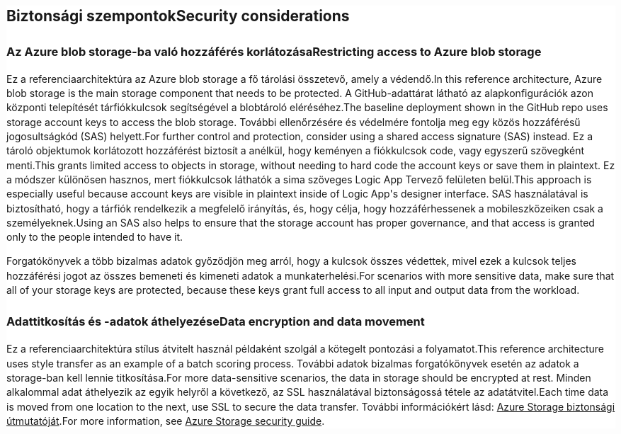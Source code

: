 
## <a name="security-considerations"></a><span data-ttu-id="daf5d-190">Biztonsági szempontok</span><span class="sxs-lookup"><span data-stu-id="daf5d-190">Security considerations</span></span>

### <a name="restricting-access-to-azure-blob-storage"></a><span data-ttu-id="daf5d-191">Az Azure blob storage-ba való hozzáférés korlátozása</span><span class="sxs-lookup"><span data-stu-id="daf5d-191">Restricting access to Azure blob storage</span></span>

<span data-ttu-id="daf5d-192">Ez a referenciaarchitektúra az Azure blob storage a fő tárolási összetevő, amely a védendő.</span><span class="sxs-lookup"><span data-stu-id="daf5d-192">In this reference architecture, Azure blob storage is the main storage component that needs to be protected.</span></span> <span data-ttu-id="daf5d-193">A GitHub-adattárat látható az alapkonfigurációk azon központi telepítését tárfiókkulcsok segítségével a blobtároló eléréséhez.</span><span class="sxs-lookup"><span data-stu-id="daf5d-193">The baseline deployment shown in the GitHub repo uses storage account keys to access the blob storage.</span></span> <span data-ttu-id="daf5d-194">További ellenőrzésére és védelmére fontolja meg egy közös hozzáférésű jogosultságkód (SAS) helyett.</span><span class="sxs-lookup"><span data-stu-id="daf5d-194">For further control and protection, consider using a shared access signature (SAS) instead.</span></span> <span data-ttu-id="daf5d-195">Ez a tároló objektumok korlátozott hozzáférést biztosít a anélkül, hogy keményen a fiókkulcsok code, vagy egyszerű szövegként menti.</span><span class="sxs-lookup"><span data-stu-id="daf5d-195">This grants limited access to objects in storage, without needing to hard code the account keys or save them in plaintext.</span></span> <span data-ttu-id="daf5d-196">Ez a módszer különösen hasznos, mert fiókkulcsok láthatók a sima szöveges Logic App Tervező felületen belül.</span><span class="sxs-lookup"><span data-stu-id="daf5d-196">This approach is especially useful because account keys are visible in plaintext inside of Logic App's designer interface.</span></span> <span data-ttu-id="daf5d-197">SAS használatával is biztosítható, hogy a tárfiók rendelkezik a megfelelő irányítás, és, hogy célja, hogy hozzáférhessenek a mobileszközeiken csak a személyeknek.</span><span class="sxs-lookup"><span data-stu-id="daf5d-197">Using an SAS also helps to ensure that the storage account has proper governance, and that access is granted only to the people intended to have it.</span></span>

<span data-ttu-id="daf5d-198">Forgatókönyvek a több bizalmas adatok győződjön meg arról, hogy a kulcsok összes védettek, mivel ezek a kulcsok teljes hozzáférési jogot az összes bemeneti és kimeneti adatok a munkaterhelési.</span><span class="sxs-lookup"><span data-stu-id="daf5d-198">For scenarios with more sensitive data, make sure that all of your storage keys are protected, because these keys grant full access to all input and output data from the workload.</span></span>

### <a name="data-encryption-and-data-movement"></a><span data-ttu-id="daf5d-199">Adattitkosítás és -adatok áthelyezése</span><span class="sxs-lookup"><span data-stu-id="daf5d-199">Data encryption and data movement</span></span>

<span data-ttu-id="daf5d-200">Ez a referenciaarchitektúra stílus átvitelt használ példaként szolgál a kötegelt pontozási a folyamatot.</span><span class="sxs-lookup"><span data-stu-id="daf5d-200">This reference architecture uses style transfer as an example of a batch scoring process.</span></span> <span data-ttu-id="daf5d-201">További adatok bizalmas forgatókönyvek esetén az adatok a storage-ban kell lennie titkosítása.</span><span class="sxs-lookup"><span data-stu-id="daf5d-201">For more data-sensitive scenarios, the data in storage should be encrypted at rest.</span></span> <span data-ttu-id="daf5d-202">Minden alkalommal adat áthelyezik az egyik helyről a következő, az SSL használatával biztonságossá tétele az adatátvitel.</span><span class="sxs-lookup"><span data-stu-id="daf5d-202">Each time data is moved from one location to the next, use SSL to secure the data transfer.</span></span> <span data-ttu-id="daf5d-203">További információkért lásd: [Azure Storage biztonsági útmutatóját][storage-security].</span><span class="sxs-lookup"><span data-stu-id="daf5d-203">For more information, see [Azure Storage security guide][storage-security].</span></span>


[aml-compute]: /azure/machine-learning/service/how-to-set-up-training-targets#amlcompute
[amls]: /azure/machine-learning/service/overview-what-is-azure-ml
[azcopy]: /azure/storage/common/storage-use-azcopy-linux
[batch-ai]: /azure/batch-ai/
[blobfuse]: https://github.com/Azure/azure-storage-fuse
[blob-storage]: /azure/storage/blobs/storage-blobs-introduction
[container-instances]: /azure/container-instances/
[container-registry]: /azure/container-registry/
[deployment]: https://github.com/Azure/batch-scoring-for-dl-models
[dockerhub]: https://hub.docker.com/
[ffmpeg]: https://www.ffmpeg.org/
[image-style-transfer]: https://www.cv-foundation.org/openaccess/content_cvpr_2016/papers/Gatys_Image_Style_Transfer_CVPR_2016_paper.pdf
[logic-apps]: /azure/logic-apps/
[service-endpoints]: /azure/storage/common/storage-network-security?toc=%2fazure%2fvirtual-network%2ftoc.json#grant-access-from-a-virtual-network
[source-video]: https://happypathspublic.blob.core.windows.net/videos/orangutan.mp4
[storage-security]: /azure/storage/common/storage-security-guide
[vm-sizes-gpu]: /azure/virtual-machines/windows/sizes-gpu